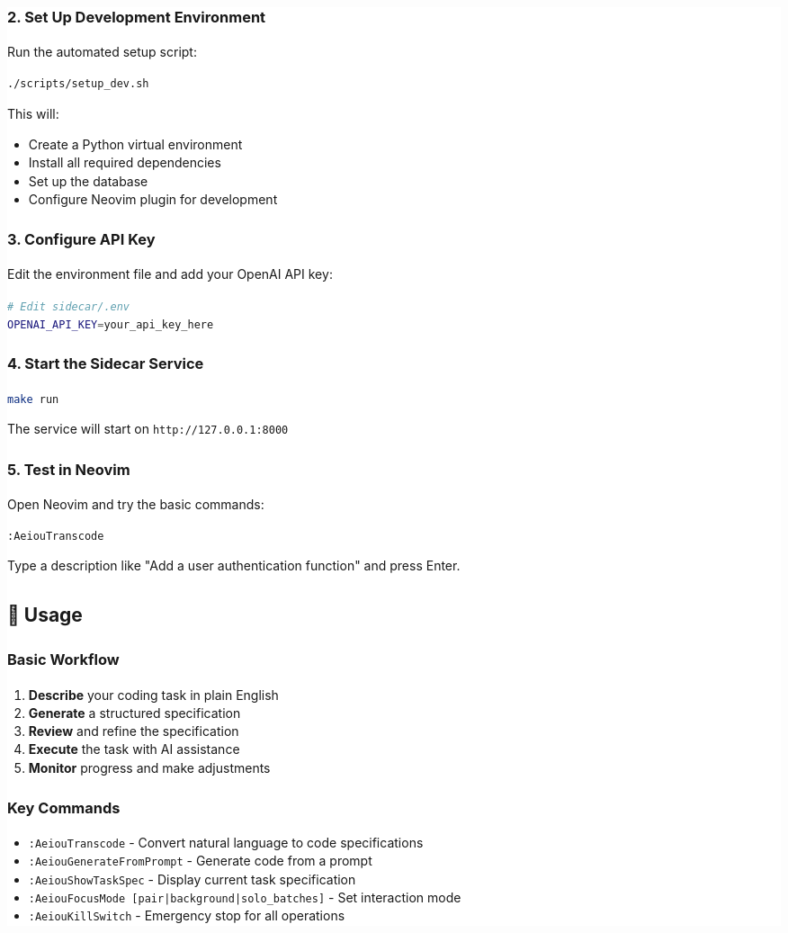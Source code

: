 ### 2. Set Up Development Environment

Run the automated setup script:

```bash
./scripts/setup_dev.sh
```

This will:
- Create a Python virtual environment
- Install all required dependencies
- Set up the database
- Configure Neovim plugin for development

### 3. Configure API Key

Edit the environment file and add your OpenAI API key:

```bash
# Edit sidecar/.env
OPENAI_API_KEY=your_api_key_here
```

### 4. Start the Sidecar Service

```bash
make run
```

The service will start on `http://127.0.0.1:8000`

### 5. Test in Neovim

Open Neovim and try the basic commands:

```vim
:AeiouTranscode
```

Type a description like "Add a user authentication function" and press Enter.

## 📖 Usage

### Basic Workflow

1. **Describe** your coding task in plain English
2. **Generate** a structured specification
3. **Review** and refine the specification
4. **Execute** the task with AI assistance
5. **Monitor** progress and make adjustments

### Key Commands

- `:AeiouTranscode` - Convert natural language to code specifications
- `:AeiouGenerateFromPrompt` - Generate code from a prompt
- `:AeiouShowTaskSpec` - Display current task specification
- `:AeiouFocusMode [pair|background|solo_batches]` - Set interaction mode
- `:AeiouKillSwitch` - Emergency stop for all operations
